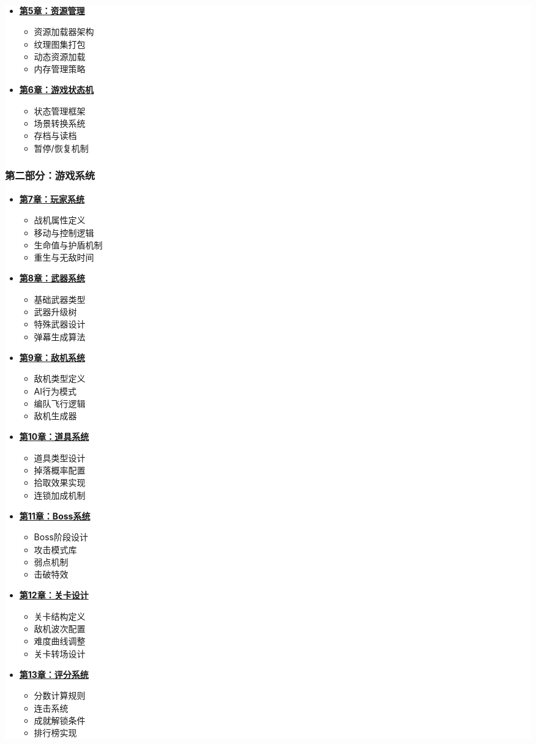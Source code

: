 - **[第5章：资源管理](chapter5.md)**
  - 资源加载器架构
  - 纹理图集打包
  - 动态资源加载
  - 内存管理策略

- **[第6章：游戏状态机](chapter6.md)**
  - 状态管理框架
  - 场景转换系统
  - 存档与读档
  - 暂停/恢复机制

### 第二部分：游戏系统

- **[第7章：玩家系统](chapter7.md)**
  - 战机属性定义
  - 移动与控制逻辑
  - 生命值与护盾机制
  - 重生与无敌时间

- **[第8章：武器系统](chapter8.md)**
  - 基础武器类型
  - 武器升级树
  - 特殊武器设计
  - 弹幕生成算法

- **[第9章：敌机系统](chapter9.md)**
  - 敌机类型定义
  - AI行为模式
  - 编队飞行逻辑
  - 敌机生成器

- **[第10章：道具系统](chapter10.md)**
  - 道具类型设计
  - 掉落概率配置
  - 拾取效果实现
  - 连锁加成机制

- **[第11章：Boss系统](chapter11.md)**
  - Boss阶段设计
  - 攻击模式库
  - 弱点机制
  - 击破特效

- **[第12章：关卡设计](chapter12.md)**
  - 关卡结构定义
  - 敌机波次配置
  - 难度曲线调整
  - 关卡转场设计

- **[第13章：评分系统](chapter13.md)**
  - 分数计算规则
  - 连击系统
  - 成就解锁条件
  - 排行榜实现
